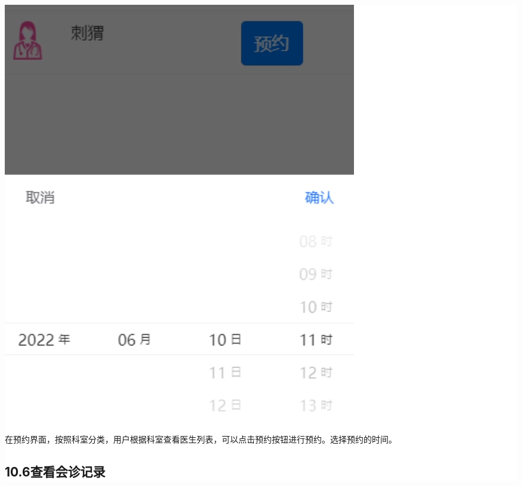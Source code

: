 ![image-20220618132630866](项目文档.assets/image-20220618132630866.png)

在预约界面，按照科室分类，用户根据科室查看医生列表，可以点击预约按钮进行预约。选择预约的时间。

## 10.6查看会诊记录
